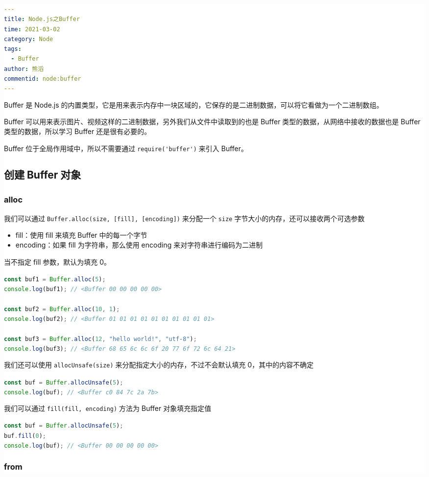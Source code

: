 ```yaml
---
title: Node.js之Buffer
time: 2021-03-02
category: Node
tags:
  - Buffer
author: 熊滔
commentid: node:buffer
---
```


Buffer 是 Node.js 的内置类型，它是用来表示内存中一块区域的，它保存的是二进制数据，可以将它看做为一个二进制数组。

Buffer 可以用来表示图片、视频这样的二进制数据，另外我们从文件中读取到的也是 Buffer 类型的数据，从网络中接收的数据也是 Buffer 类型的数据，所以学习 Buffer 还是很有必要的。

Buffer 位于全局作用域中，所以不需要通过 `require('buffer')` 来引入 Buffer。

## 创建 Buffer 对象

### alloc

我们可以通过 `Buffer.alloc(size, [fill], [encoding])` 来分配一个 `size` 字节大小的内存，还可以接收两个可选参数

- fill：使用 fill 来填充 Buffer 中的每一个字节
- encoding：如果 fill 为字符串，那么使用 encoding 来对字符串进行编码为二进制

当不指定 fill 参数，默认为填充 0。

```javascript
const buf1 = Buffer.alloc(5);
console.log(buf1); // <Buffer 00 00 00 00 00>

const buf2 = Buffer.alloc(10, 1);
console.log(buf2); // <Buffer 01 01 01 01 01 01 01 01 01 01>

const buf3 = Buffer.alloc(12, "hello world!", "utf-8");
console.log(buf3); // <Buffer 68 65 6c 6c 6f 20 77 6f 72 6c 64 21>
```

我们还可以使用 `allocUnsafe(size)` 来分配指定大小的内存，不过不会默认填充 0，其中的内容不确定

```javascript
const buf = Buffer.allocUnsafe(5);
console.log(buf); // <Buffer c0 84 7c 2a 7b>
```

我们可以通过 `fill(fill, encoding)` 方法为 Buffer 对象填充指定值

```javascript
const buf = Buffer.allocUnsafe(5);
buf.fill(0);
console.log(buf); // <Buffer 00 00 00 00 00>
```

### from
